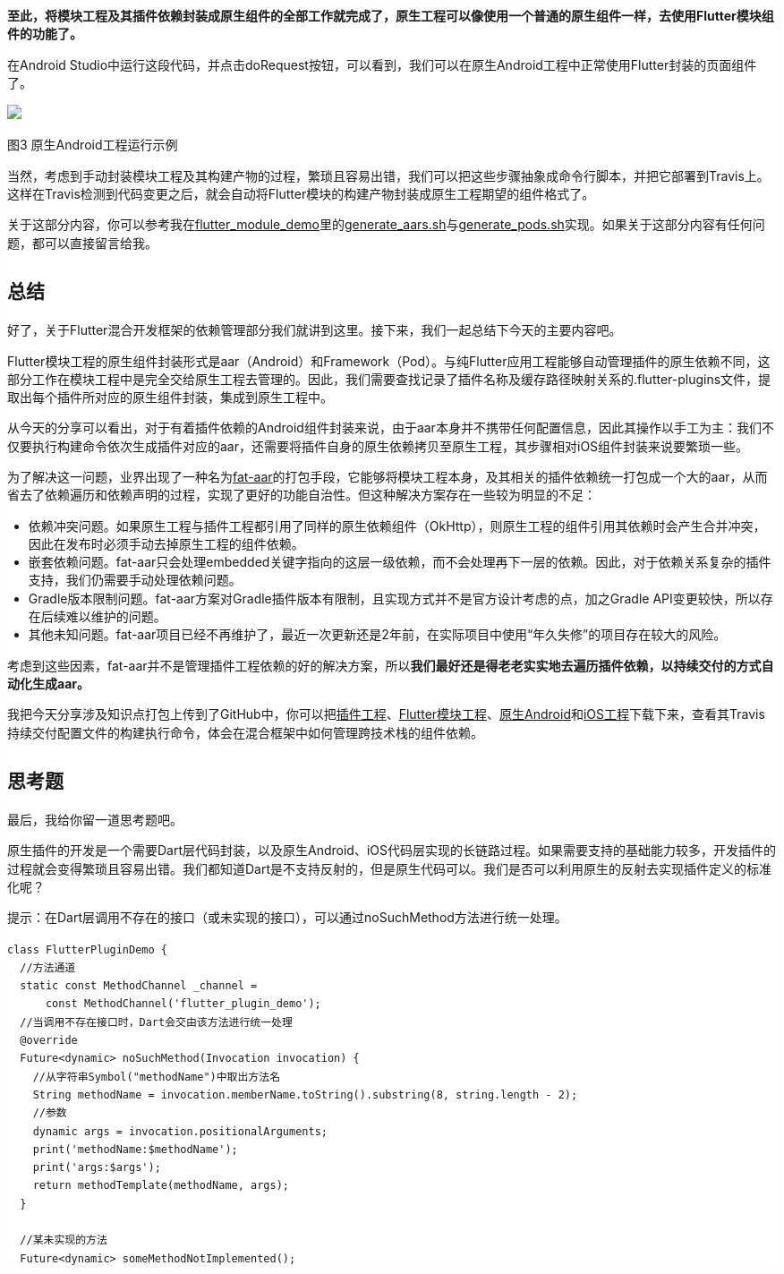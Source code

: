 **至此，将模块工程及其插件依赖封装成原生组件的全部工作就完成了，原生工程可以像使用一个普通的原生组件一样，去使用Flutter模块组件的功能了。**

在Android Studio中运行这段代码，并点击doRequest按钮，可以看到，我们可以在原生Android工程中正常使用Flutter封装的页面组件了。

![](assets/184e5feaa174413fb37f16bf8dde3864.jpg)

图3 原生Android工程运行示例

当然，考虑到手动封装模块工程及其构建产物的过程，繁琐且容易出错，我们可以把这些步骤抽象成命令行脚本，并把它部署到Travis上。这样在Travis检测到代码变更之后，就会自动将Flutter模块的构建产物封装成原生工程期望的组件格式了。

关于这部分内容，你可以参考我在[flutter\_module\_demo](https://github.com/cyndibaby905/44_flutter_module_demo)里的[generate\_aars.sh](https://github.com/cyndibaby905/44_flutter_module_demo/blob/master/generate_aars.sh)与[generate\_pods.sh](https://github.com/cyndibaby905/44_flutter_module_demo/blob/master/generate_pods.sh)实现。如果关于这部分内容有任何问题，都可以直接留言给我。

## 总结

好了，关于Flutter混合开发框架的依赖管理部分我们就讲到这里。接下来，我们一起总结下今天的主要内容吧。

Flutter模块工程的原生组件封装形式是aar（Android）和Framework（Pod）。与纯Flutter应用工程能够自动管理插件的原生依赖不同，这部分工作在模块工程中是完全交给原生工程去管理的。因此，我们需要查找记录了插件名称及缓存路径映射关系的.flutter-plugins文件，提取出每个插件所对应的原生组件封装，集成到原生工程中。

从今天的分享可以看出，对于有着插件依赖的Android组件封装来说，由于aar本身并不携带任何配置信息，因此其操作以手工为主：我们不仅要执行构建命令依次生成插件对应的aar，还需要将插件自身的原生依赖拷贝至原生工程，其步骤相对iOS组件封装来说要繁琐一些。

为了解决这一问题，业界出现了一种名为[fat-aar](https://github.com/adwiv/android-fat-aar)的打包手段，它能够将模块工程本身，及其相关的插件依赖统一打包成一个大的aar，从而省去了依赖遍历和依赖声明的过程，实现了更好的功能自治性。但这种解决方案存在一些较为明显的不足：

* 依赖冲突问题。如果原生工程与插件工程都引用了同样的原生依赖组件（OkHttp），则原生工程的组件引用其依赖时会产生合并冲突，因此在发布时必须手动去掉原生工程的组件依赖。
* 嵌套依赖问题。fat-aar只会处理embedded关键字指向的这层一级依赖，而不会处理再下一层的依赖。因此，对于依赖关系复杂的插件支持，我们仍需要手动处理依赖问题。
* Gradle版本限制问题。fat-aar方案对Gradle插件版本有限制，且实现方式并不是官方设计考虑的点，加之Gradle API变更较快，所以存在后续难以维护的问题。
* 其他未知问题。fat-aar项目已经不再维护了，最近一次更新还是2年前，在实际项目中使用“年久失修”的项目存在较大的风险。

考虑到这些因素，fat-aar并不是管理插件工程依赖的好的解决方案，所以**我们最好还是得老老实实地去遍历插件依赖，以持续交付的方式自动化生成aar。**

我把今天分享涉及知识点打包上传到了GitHub中，你可以把[插件工程](https://github.com/cyndibaby905/44_flutter_plugin_network)、[Flutter模块工程](https://github.com/cyndibaby905/44_flutter_module_demo)、[原生Android](https://github.com/cyndibaby905/44_AndroidDemo)和[iOS工程](https://github.com/cyndibaby905/44_iOSDemo)下载下来，查看其Travis持续交付配置文件的构建执行命令，体会在混合框架中如何管理跨技术栈的组件依赖。

## 思考题

最后，我给你留一道思考题吧。

原生插件的开发是一个需要Dart层代码封装，以及原生Android、iOS代码层实现的长链路过程。如果需要支持的基础能力较多，开发插件的过程就会变得繁琐且容易出错。我们都知道Dart是不支持反射的，但是原生代码可以。我们是否可以利用原生的反射去实现插件定义的标准化呢？

提示：在Dart层调用不存在的接口（或未实现的接口），可以通过noSuchMethod方法进行统一处理。

```
class FlutterPluginDemo {
  //方法通道
  static const MethodChannel _channel =
      const MethodChannel('flutter_plugin_demo');
  //当调用不存在接口时，Dart会交由该方法进行统一处理
  @override
  Future<dynamic> noSuchMethod(Invocation invocation) {
    //从字符串Symbol("methodName")中取出方法名
    String methodName = invocation.memberName.toString().substring(8, string.length - 2);
    //参数
    dynamic args = invocation.positionalArguments;
    print('methodName:$methodName');
    print('args:$args');
    return methodTemplate(methodName, args);
  }
  
  //某未实现的方法
  Future<dynamic> someMethodNotImplemented();
```